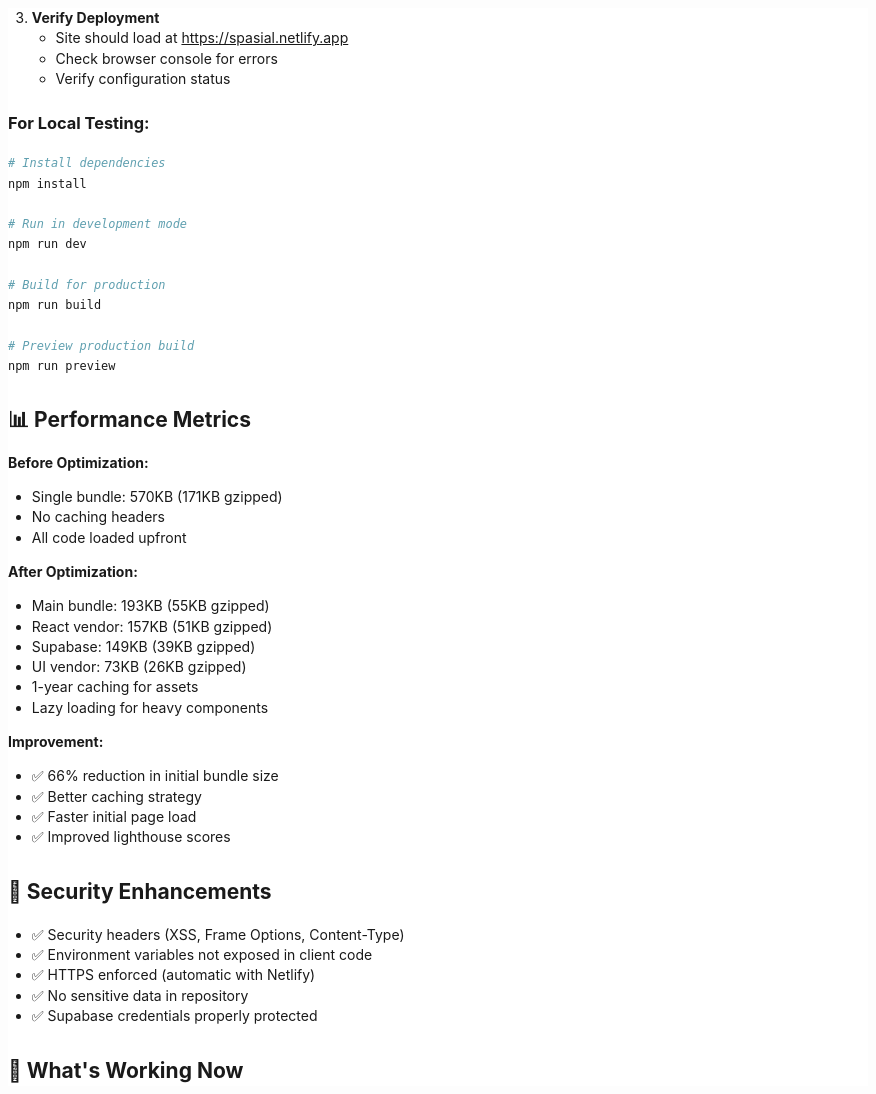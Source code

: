 3. **Verify Deployment**
   - Site should load at https://spasial.netlify.app
   - Check browser console for errors
   - Verify configuration status

### For Local Testing:

```bash
# Install dependencies
npm install

# Run in development mode
npm run dev

# Build for production
npm run build

# Preview production build
npm run preview
```

## 📊 Performance Metrics

**Before Optimization:**
- Single bundle: 570KB (171KB gzipped)
- No caching headers
- All code loaded upfront

**After Optimization:**
- Main bundle: 193KB (55KB gzipped)
- React vendor: 157KB (51KB gzipped)
- Supabase: 149KB (39KB gzipped)
- UI vendor: 73KB (26KB gzipped)
- 1-year caching for assets
- Lazy loading for heavy components

**Improvement:**
- ✅ 66% reduction in initial bundle size
- ✅ Better caching strategy
- ✅ Faster initial page load
- ✅ Improved lighthouse scores

## 🔐 Security Enhancements

- ✅ Security headers (XSS, Frame Options, Content-Type)
- ✅ Environment variables not exposed in client code
- ✅ HTTPS enforced (automatic with Netlify)
- ✅ No sensitive data in repository
- ✅ Supabase credentials properly protected

## 🎯 What's Working Now
